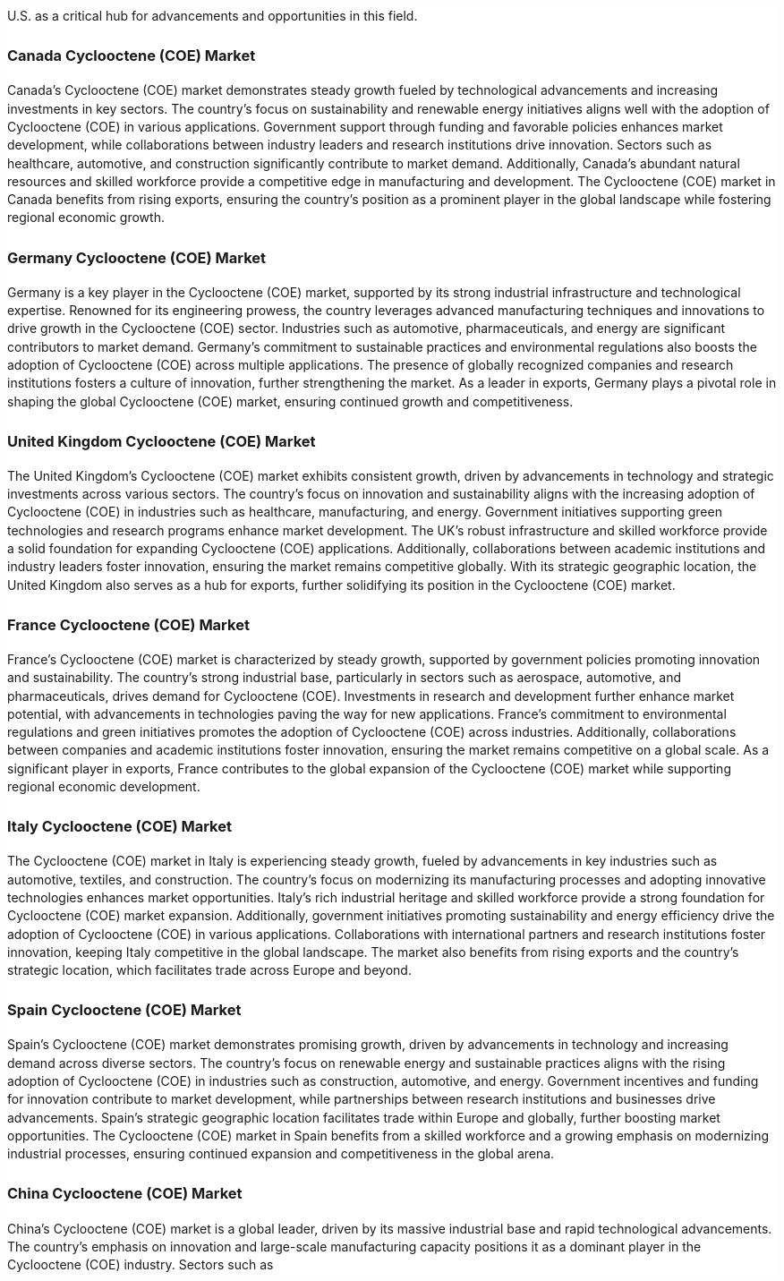 U.S. as a critical hub for advancements and opportunities in this field.</p><h3>Canada Cyclooctene (COE) Market</h3><p>Canada&rsquo;s Cyclooctene (COE) market demonstrates steady growth fueled by technological advancements and increasing investments in key sectors. The country&rsquo;s focus on sustainability and renewable energy initiatives aligns well with the adoption of Cyclooctene (COE) in various applications. Government support through funding and favorable policies enhances market development, while collaborations between industry leaders and research institutions drive innovation. Sectors such as healthcare, automotive, and construction significantly contribute to market demand. Additionally, Canada&rsquo;s abundant natural resources and skilled workforce provide a competitive edge in manufacturing and development. The Cyclooctene (COE) market in Canada benefits from rising exports, ensuring the country&rsquo;s position as a prominent player in the global landscape while fostering regional economic growth.</p><h3>Germany Cyclooctene (COE) Market</h3><p>Germany is a key player in the Cyclooctene (COE) market, supported by its strong industrial infrastructure and technological expertise. Renowned for its engineering prowess, the country leverages advanced manufacturing techniques and innovations to drive growth in the Cyclooctene (COE) sector. Industries such as automotive, pharmaceuticals, and energy are significant contributors to market demand. Germany&rsquo;s commitment to sustainable practices and environmental regulations also boosts the adoption of Cyclooctene (COE) across multiple applications. The presence of globally recognized companies and research institutions fosters a culture of innovation, further strengthening the market. As a leader in exports, Germany plays a pivotal role in shaping the global Cyclooctene (COE) market, ensuring continued growth and competitiveness.</p><h3>United Kingdom Cyclooctene (COE) Market</h3><p>The United Kingdom&rsquo;s Cyclooctene (COE) market exhibits consistent growth, driven by advancements in technology and strategic investments across various sectors. The country&rsquo;s focus on innovation and sustainability aligns with the increasing adoption of Cyclooctene (COE) in industries such as healthcare, manufacturing, and energy. Government initiatives supporting green technologies and research programs enhance market development. The UK&rsquo;s robust infrastructure and skilled workforce provide a solid foundation for expanding Cyclooctene (COE) applications. Additionally, collaborations between academic institutions and industry leaders foster innovation, ensuring the market remains competitive globally. With its strategic geographic location, the United Kingdom also serves as a hub for exports, further solidifying its position in the Cyclooctene (COE) market.</p><h3>France Cyclooctene (COE) Market</h3><p>France&rsquo;s Cyclooctene (COE) market is characterized by steady growth, supported by government policies promoting innovation and sustainability. The country&rsquo;s strong industrial base, particularly in sectors such as aerospace, automotive, and pharmaceuticals, drives demand for Cyclooctene (COE). Investments in research and development further enhance market potential, with advancements in technologies paving the way for new applications. France&rsquo;s commitment to environmental regulations and green initiatives promotes the adoption of Cyclooctene (COE) across industries. Additionally, collaborations between companies and academic institutions foster innovation, ensuring the market remains competitive on a global scale. As a significant player in exports, France contributes to the global expansion of the Cyclooctene (COE) market while supporting regional economic development.</p><h3>Italy Cyclooctene (COE) Market</h3><p>The Cyclooctene (COE) market in Italy is experiencing steady growth, fueled by advancements in key industries such as automotive, textiles, and construction. The country&rsquo;s focus on modernizing its manufacturing processes and adopting innovative technologies enhances market opportunities. Italy&rsquo;s rich industrial heritage and skilled workforce provide a strong foundation for Cyclooctene (COE) market expansion. Additionally, government initiatives promoting sustainability and energy efficiency drive the adoption of Cyclooctene (COE) in various applications. Collaborations with international partners and research institutions foster innovation, keeping Italy competitive in the global landscape. The market also benefits from rising exports and the country&rsquo;s strategic location, which facilitates trade across Europe and beyond.</p><h3>Spain Cyclooctene (COE) Market</h3><p>Spain&rsquo;s Cyclooctene (COE) market demonstrates promising growth, driven by advancements in technology and increasing demand across diverse sectors. The country&rsquo;s focus on renewable energy and sustainable practices aligns with the rising adoption of Cyclooctene (COE) in industries such as construction, automotive, and energy. Government incentives and funding for innovation contribute to market development, while partnerships between research institutions and businesses drive advancements. Spain&rsquo;s strategic geographic location facilitates trade within Europe and globally, further boosting market opportunities. The Cyclooctene (COE) market in Spain benefits from a skilled workforce and a growing emphasis on modernizing industrial processes, ensuring continued expansion and competitiveness in the global arena.</p><h3>China Cyclooctene (COE) Market</h3><p>China&rsquo;s Cyclooctene (COE) market is a global leader, driven by its massive industrial base and rapid technological advancements. The country&rsquo;s emphasis on innovation and large-scale manufacturing capacity positions it as a dominant player in the Cyclooctene (COE) industry. Sectors such as
